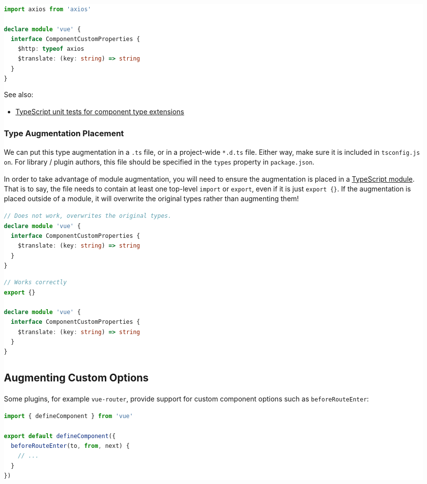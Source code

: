 ```ts
import axios from 'axios'

declare module 'vue' {
  interface ComponentCustomProperties {
    $http: typeof axios
    $translate: (key: string) => string
  }
}
```

See also:

- [TypeScript unit tests for component type extensions](https://github.com/vuejs/core/blob/main/test-dts/componentTypeExtensions.test-d.tsx)

### Type Augmentation Placement

We can put this type augmentation in a `.ts` file, or in a project-wide `*.d.ts` file. Either way, make sure it is included in `tsconfig.json`. For library / plugin authors, this file should be specified in the `types` property in `package.json`.

In order to take advantage of module augmentation, you will need to ensure the augmentation is placed in a [TypeScript module](https://www.typescriptlang.org/docs/handbook/modules.html). That is to say, the file needs to contain at least one top-level `import` or `export`, even if it is just `export {}`. If the augmentation is placed outside of a module, it will overwrite the original types rather than augmenting them!

```ts
// Does not work, overwrites the original types.
declare module 'vue' {
  interface ComponentCustomProperties {
    $translate: (key: string) => string
  }
}
```

```ts
// Works correctly
export {}

declare module 'vue' {
  interface ComponentCustomProperties {
    $translate: (key: string) => string
  }
}
```

## Augmenting Custom Options

Some plugins, for example `vue-router`, provide support for custom component options such as `beforeRouteEnter`:

```ts
import { defineComponent } from 'vue'

export default defineComponent({
  beforeRouteEnter(to, from, next) {
    // ...
  }
})
```
